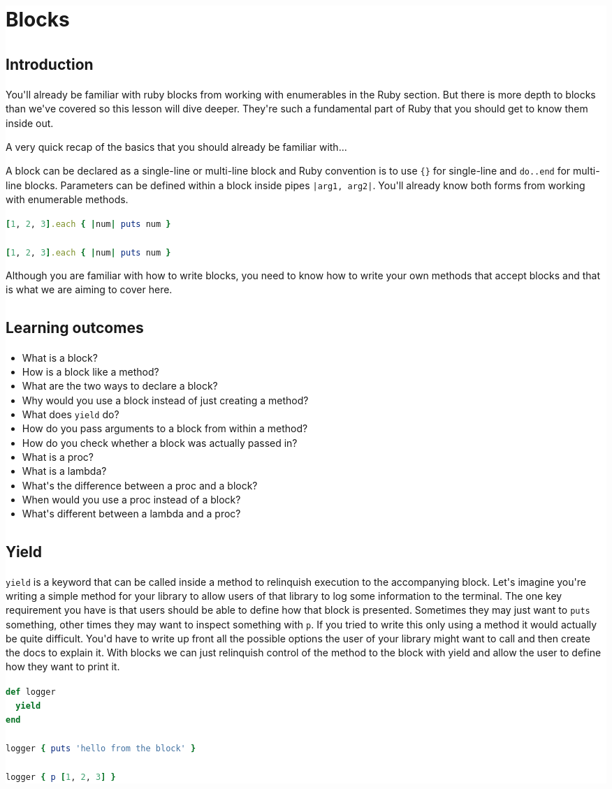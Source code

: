 # Blocks

## Introduction

You'll already be familiar with ruby blocks from working with enumerables in the Ruby section. But there is more depth to blocks than we've covered so this lesson will dive deeper. They're such a fundamental part of Ruby that you should get to know them inside out.

A very quick recap of the basics that you should already be familiar with...

A block can be declared as a single-line or multi-line block and Ruby convention is to use `{}` for single-line and `do..end` for multi-line blocks. Parameters can be defined within a block inside pipes `|arg1, arg2|`. You'll already know both forms from working with enumerable methods.

```ruby
[1, 2, 3].each { |num| puts num }

[1, 2, 3].each { |num| puts num }
```

Although you are familiar with how to write blocks, you need to know how to write your own methods that accept blocks and that is what we are aiming to cover here.

## Learning outcomes

* What is a block?
* How is a block like a method?
* What are the two ways to declare a block?
* Why would you use a block instead of just creating a method?
* What does `yield` do?
* How do you pass arguments to a block from within a method?
* How do you check whether a block was actually passed in?
* What is a proc?
* What is a lambda?
* What's the difference between a proc and a block?
* When would you use a proc instead of a block?
* What's different between a lambda and a proc?

## Yield

`yield` is a keyword that can be called inside a method to relinquish execution to the accompanying block. Let's imagine you're writing a simple method for your library to allow users of that library to log some information to the terminal. The one key requirement you have is that users should be able to define how that block is presented. Sometimes they may just want to `puts` something, other times they may want to inspect something with `p`. If you tried to write this only using a method it would actually be quite difficult. You'd have to write up front all the possible options the user of your library might want to call and then create the docs to explain it. With blocks we can just relinquish control of the method to the block with yield and allow the user to define how they want to print it.

```ruby
def logger
  yield
end

logger { puts 'hello from the block' }

logger { p [1, 2, 3] }
```
